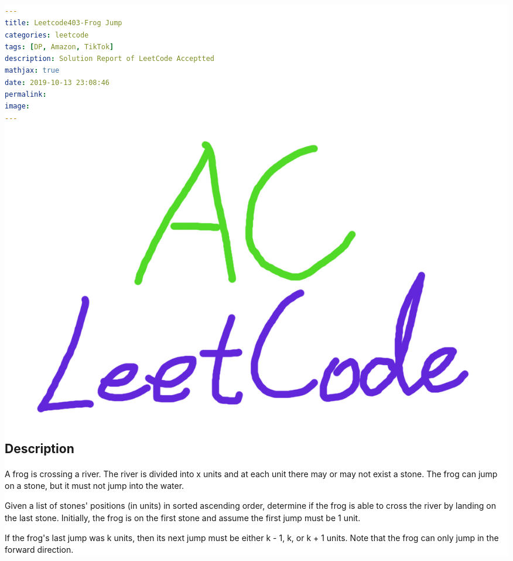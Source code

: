 ```yaml
---
title: Leetcode403-Frog Jump
categories: leetcode
tags: [DP, Amazon, TikTok]
description: Solution Report of LeetCode Acceptted
mathjax: true
date: 2019-10-13 23:08:46
permalink:
image:
---
```

<p class="description"></p>

<img src="/images/LeetCode.jpg" alt="" style="width:100%" /> 



## Description

A frog is crossing a river. The river is divided into x units and at each unit there may or may not exist a stone. The frog can jump on a stone, but it must not jump into the water.

Given a list of stones' positions (in units) in sorted ascending order, determine if the frog is able to cross the river by landing on the last stone. Initially, the frog is on the first stone and assume the first jump must be 1 unit.

If the frog's last jump was k units, then its next jump must be either k - 1, k, or k + 1 units. Note that the frog can only jump in the forward direction.

